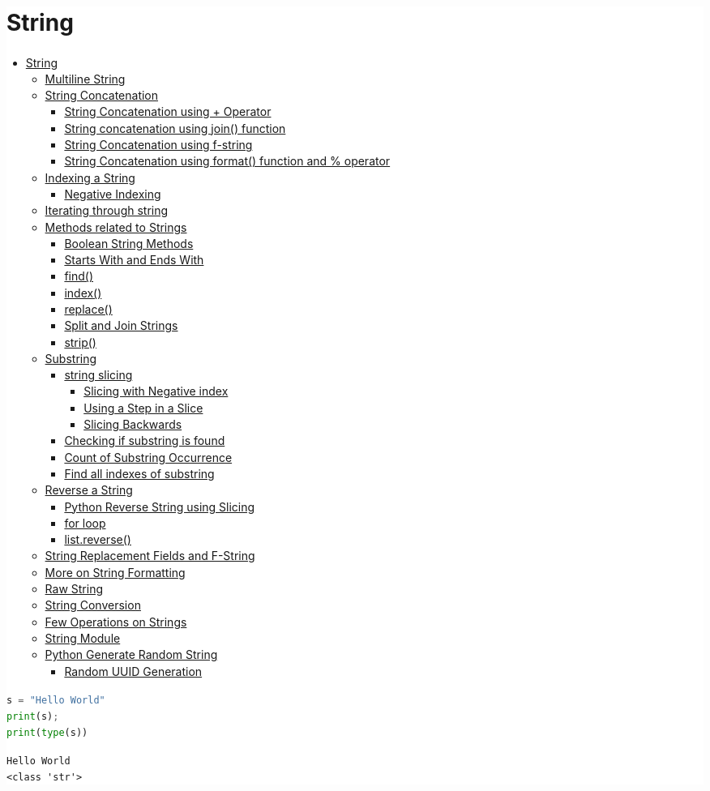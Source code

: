 # String

- [String](#string)
  - [Multiline String](#multiline-string)
  - [String Concatenation](#string-concatenation)
    - [String Concatenation using + Operator](#string-concatenation-using--operator)
    - [String concatenation using join() function](#string-concatenation-using-join-function)
    - [String Concatenation using f-string](#string-concatenation-using-f-string)
    - [String Concatenation using format() function and % operator](#string-concatenation-using-format-function-and--operator)
  - [Indexing a String](#indexing-a-string)
    - [Negative Indexing](#negative-indexing)
  - [Iterating through string](#iterating-through-string)
  - [Methods related to Strings](#methods-related-to-strings)
    - [Boolean String Methods](#boolean-string-methods)
    - [Starts With and Ends With](#starts-with-and-ends-with)
    - [find()](#find)
    - [index()](#index)
    - [replace()](#replace)
    - [Split and Join Strings](#split-and-join-strings)
    - [strip()](#strip)
  - [Substring](#substring)
    - [string slicing](#string-slicing)
      - [Slicing with Negative index](#slicing-with-negative-index)
      - [Using a Step in a Slice](#using-a-step-in-a-slice)
      - [Slicing Backwards](#slicing-backwards)
    - [Checking if substring is found](#checking-if-substring-is-found)
    - [Count of Substring Occurrence](#count-of-substring-occurrence)
    - [Find all indexes of substring](#find-all-indexes-of-substring)
  - [Reverse a String](#reverse-a-string)
    - [Python Reverse String using Slicing](#python-reverse-string-using-slicing)
    - [for loop](#for-loop)
    - [list.reverse()](#listreverse)
  - [String Replacement Fields and F-String](#string-replacement-fields-and-f-string)
  - [More on String Formatting](#more-on-string-formatting)
  - [Raw String](#raw-string)
  - [String Conversion](#string-conversion)
  - [Few Operations on Strings](#few-operations-on-strings)
  - [String Module](#string-module)
  - [Python Generate Random String](#python-generate-random-string)
    - [Random UUID Generation](#random-uuid-generation)

```python
s = "Hello World"
print(s);
print(type(s))
```

    Hello World
    <class 'str'>
    
